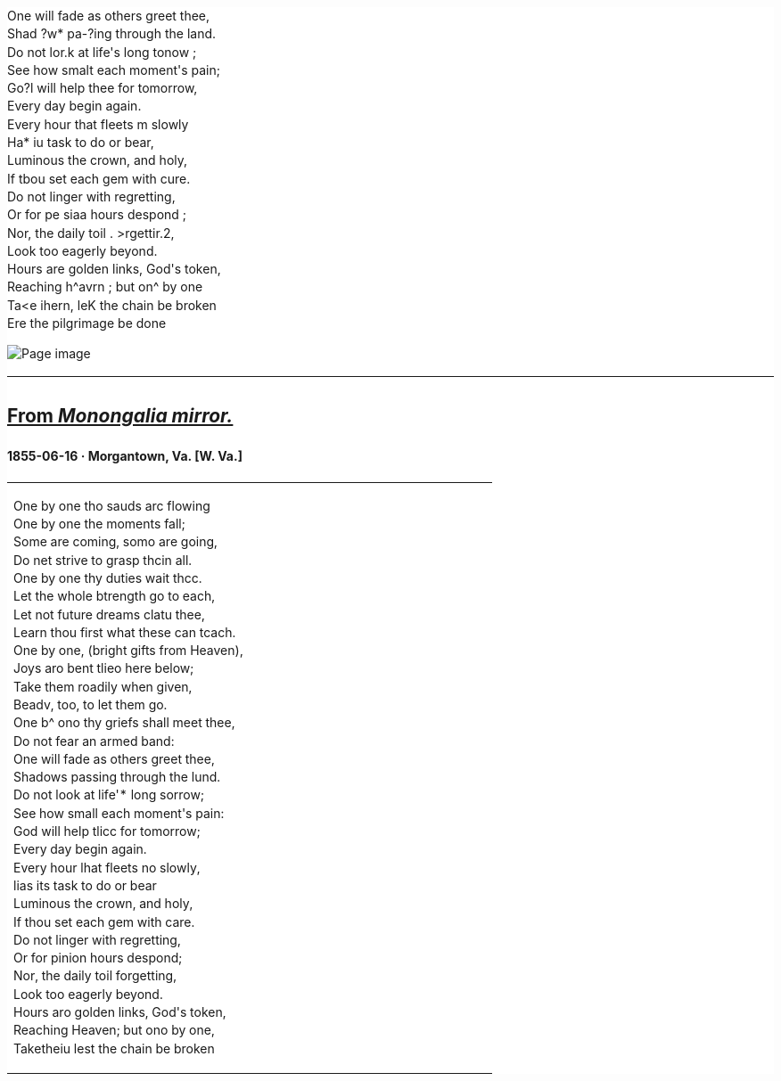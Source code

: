 One will fade as others greet thee,  
Shad ?w* pa-?ing through the land.  
Do not lor.k at life&#x27;s long tonow ;  
See how smalt each moment&#x27;s pain;  
Go?l will help thee for tomorrow,  
Every day begin again.  
Every hour that fleets m slowly  
Ha* iu task to do or bear,  
Luminous the crown, and holy,  
If tbou set each gem with cure.  
Do not linger with regretting,  
Or for pe siaa hours despond ;  
Nor, the daily toil . &gt;rgettir.2,  
Look too eagerly beyond.  
Hours are golden links, God&#x27;s token,  
Reaching h^avrn ; but on^ by one  
Ta&lt;e ihern, leK the chain be broken  
Ere the pilgrimage be done
</td><td style="width: 50%; max-height: 75%; margin: auto; display: block;">
<img alt="Page image" src="https://chroniclingamerica.loc.gov/iiif/2/dlc_kuvasz_ver02%2Fdata%2Fsn83045462%2F0028065405A%2F1855060701%2F0489.jp2/pct:4.270817,4.897274,12.724885,15.080858/!600,600/0/default.jpg"/>
</td>
</tr></table>

---

## [From _Monongalia mirror._](https://chroniclingamerica.loc.gov/lccn/sn86092163/1855-06-16/ed-1/seq-1)

#### 1855-06-16 &middot; Morgantown, Va. [W. Va.]

<table style="width: 100%;"><tr><td style="width: 50%">

  
One by one tho sauds arc flowing  
One by one the moments fall;  
Some are coming, somo are going,  
Do net strive to grasp thcin all.  
One by one thy duties wait thcc.  
Let the whole btrength go to each,  
Let not future dreams clatu thee,  
Learn thou first what these can tcach.  
One by one, (bright gifts from Heaven),  
Joys aro bent tlieo here below;  
Take them roadily when given,  
Beadv, too, to let them go.  
One b^ ono thy griefs shall meet thee,  
Do not fear an armed band:  
One will fade as others greet thee,  
Shadows passing through the lund.  
Do not look at life&#x27;* long sorrow;  
See how small each moment&#x27;s pain:  
God will help tlicc for tomorrow;  
Every day begin again.  
Every hour lhat fleets no slowly,  
lias its task to do or bear  
Luminous the crown, and holy,  
If thou set each gem with care.  
Do not linger with regretting,  
Or for pinion hours despond;  
Nor, the daily toil forgetting,  
Look too eagerly beyond.  
Hours aro golden links, God&#x27;s token,  
Reaching Heaven; but ono by one,  
Taketheiu lest the chain be broken  